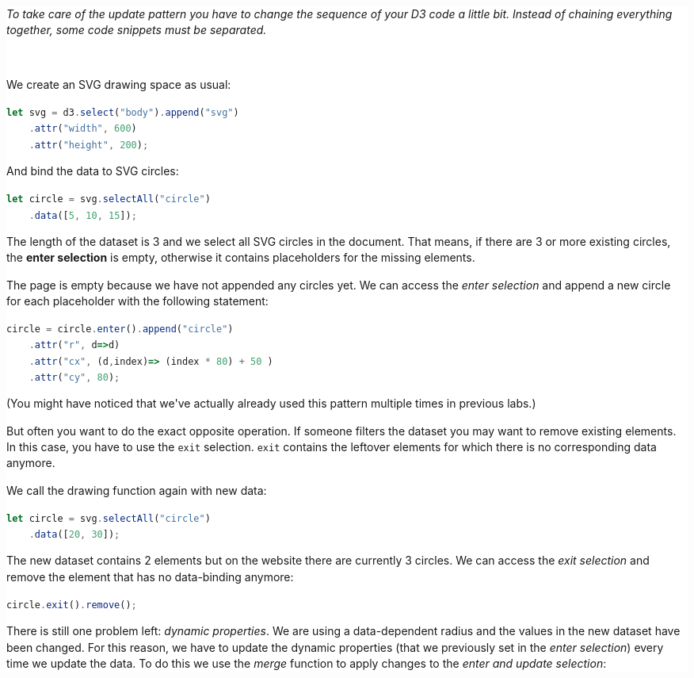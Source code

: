 *To take care of the update pattern you have to change the sequence of your D3 code a little bit. Instead of chaining everything together, some code snippets must be separated.*

&nbsp;

We create an SVG drawing space as usual:

```javascript
let svg = d3.select("body").append("svg")
	.attr("width", 600)
	.attr("height", 200);
```

And bind the data to SVG circles:

```javascript
let circle = svg.selectAll("circle")
    .data([5, 10, 15]);
```

The length of the dataset is 3 and we select all SVG circles in the document. That means, if there are 3 or more existing circles, the **enter selection** is empty, otherwise it contains placeholders for the missing elements.

The page is empty because we have not appended any circles yet. We can access the *enter selection* and append a new circle for each placeholder with the following statement:

```javascript
circle = circle.enter().append("circle")
	.attr("r", d=>d)
	.attr("cx", (d,index)=> (index * 80) + 50 )
	.attr("cy", 80);
```

(You might have noticed that we've actually already used this pattern multiple times in previous labs.)

But often you want to do the exact opposite operation. If someone filters the dataset you may want to remove existing elements. In this case, you have to use the ```exit``` selection. ```exit``` contains the leftover elements for which there is no corresponding data anymore.

We call the drawing function again with new data:

```javascript
let circle = svg.selectAll("circle")
    .data([20, 30]);  
```

The new dataset contains 2 elements but on the website there are currently 3 circles. We can access the *exit selection* and remove the element that has no data-binding anymore:

```javascript
circle.exit().remove();
```

There is still one problem left: *dynamic properties*. We are using a data-dependent radius and the values in the new dataset have been changed. For this reason, we have to update the dynamic properties (that we previously set in the *enter selection*) every time we update the data. To do this we use the *merge* function to apply changes to the *enter and update selection*:
